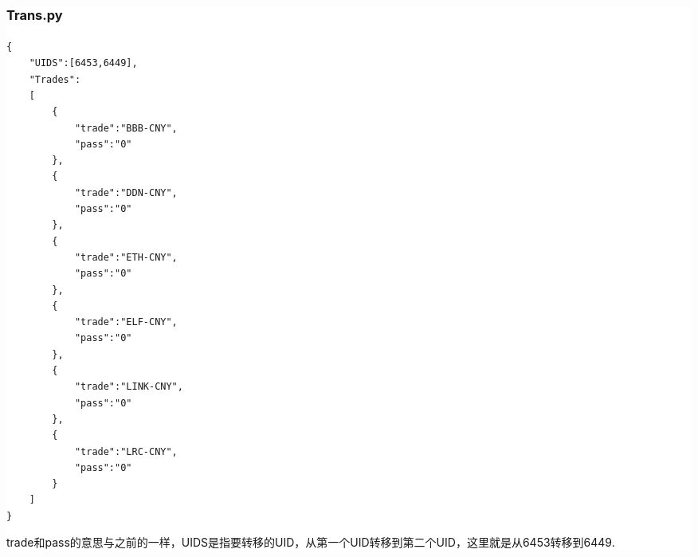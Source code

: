 ### Trans.py

```
{
	"UIDS":[6453,6449],
	"Trades":
	[
		{
			"trade":"BBB-CNY",
			"pass":"0"
		},
		{
			"trade":"DDN-CNY",
			"pass":"0"
		},
		{
			"trade":"ETH-CNY",
			"pass":"0"
		},
		{
			"trade":"ELF-CNY",
			"pass":"0"
		},
		{
			"trade":"LINK-CNY",
			"pass":"0"
		},
		{
			"trade":"LRC-CNY",
			"pass":"0"
		}
	]
}
```

trade和pass的意思与之前的一样，UIDS是指要转移的UID，从第一个UID转移到第二个UID，这里就是从6453转移到6449.
